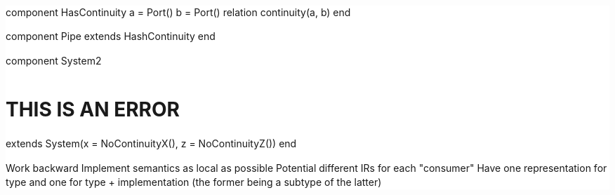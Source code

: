 component HasContinuity
a = Port()
b = Port()
relation
continuity(a, b)
end

component Pipe
extends HashContinuity
end

component System2

# THIS IS AN ERROR

extends System(x = NoContinuityX(), z = NoContinuityZ())
end

Work backward
Implement semantics as local as possible
Potential different IRs for each "consumer"
Have one representation for type and one for type + implementation (the former being a subtype of the latter)
